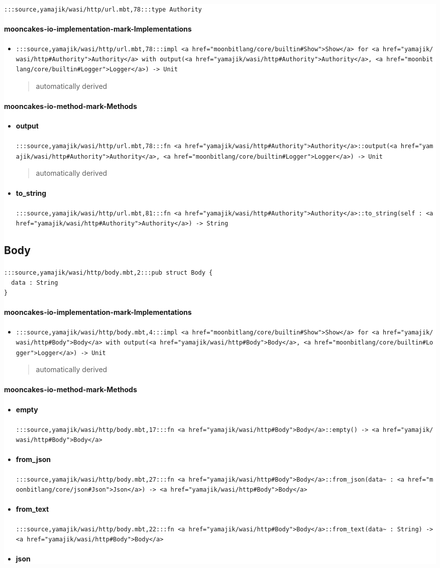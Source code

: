 ```moonbit
:::source,yamajik/wasi/http/url.mbt,78:::type Authority
```


#### mooncakes-io-implementation-mark-Implementations
- ```moonbit
  :::source,yamajik/wasi/http/url.mbt,78:::impl <a href="moonbitlang/core/builtin#Show">Show</a> for <a href="yamajik/wasi/http#Authority">Authority</a> with output(<a href="yamajik/wasi/http#Authority">Authority</a>, <a href="moonbitlang/core/builtin#Logger">Logger</a>) -> Unit
  ```
  > automatically derived

#### mooncakes-io-method-mark-Methods
- #### output
  ```moonbit
  :::source,yamajik/wasi/http/url.mbt,78:::fn <a href="yamajik/wasi/http#Authority">Authority</a>::output(<a href="yamajik/wasi/http#Authority">Authority</a>, <a href="moonbitlang/core/builtin#Logger">Logger</a>) -> Unit
  ```
  > automatically derived
- #### to\_string
  ```moonbit
  :::source,yamajik/wasi/http/url.mbt,81:::fn <a href="yamajik/wasi/http#Authority">Authority</a>::to_string(self : <a href="yamajik/wasi/http#Authority">Authority</a>) -> String
  ```
  > 

## Body

```moonbit
:::source,yamajik/wasi/http/body.mbt,2:::pub struct Body {
  data : String
}
```


#### mooncakes-io-implementation-mark-Implementations
- ```moonbit
  :::source,yamajik/wasi/http/body.mbt,4:::impl <a href="moonbitlang/core/builtin#Show">Show</a> for <a href="yamajik/wasi/http#Body">Body</a> with output(<a href="yamajik/wasi/http#Body">Body</a>, <a href="moonbitlang/core/builtin#Logger">Logger</a>) -> Unit
  ```
  > automatically derived

#### mooncakes-io-method-mark-Methods
- #### empty
  ```moonbit
  :::source,yamajik/wasi/http/body.mbt,17:::fn <a href="yamajik/wasi/http#Body">Body</a>::empty() -> <a href="yamajik/wasi/http#Body">Body</a>
  ```
  > 
- #### from\_json
  ```moonbit
  :::source,yamajik/wasi/http/body.mbt,27:::fn <a href="yamajik/wasi/http#Body">Body</a>::from_json(data~ : <a href="moonbitlang/core/json#Json">Json</a>) -> <a href="yamajik/wasi/http#Body">Body</a>
  ```
  > 
- #### from\_text
  ```moonbit
  :::source,yamajik/wasi/http/body.mbt,22:::fn <a href="yamajik/wasi/http#Body">Body</a>::from_text(data~ : String) -> <a href="yamajik/wasi/http#Body">Body</a>
  ```
  > 
- #### json
  ```moonbit
  ```